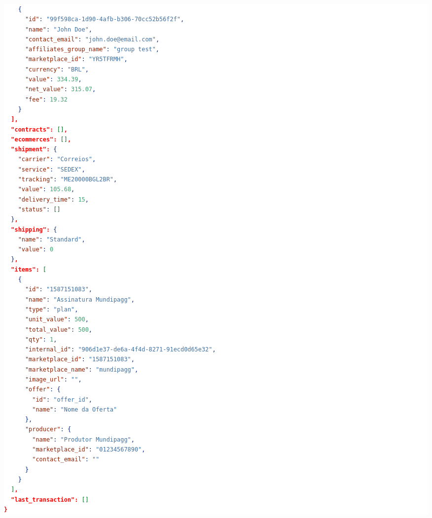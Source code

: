 ```json
    {
      "id": "99f598ca-1d90-4afb-b306-70cc52b56f2f",
      "name": "John Doe",
      "contact_email": "john.doe@email.com",
      "affiliates_group_name": "group test",
      "marketplace_id": "YR5TFRMH",
      "currency": "BRL",
      "value": 334.39,
      "net_value": 315.07,
      "fee": 19.32
    }
  ],
  "contracts": [],
  "ecommerces": [],
  "shipment": {
    "carrier": "Correios",
    "service": "SEDEX",
    "tracking": "ME20000BGL2BR",
    "value": 105.68,
    "delivery_time": 15,
    "status": []
  },
  "shipping": {
    "name": "Standard",
    "value": 0
  },
  "items": [
    {
      "id": "1587151083",
      "name": "Assinatura Mundipagg",
      "type": "plan",
      "unit_value": 500,
      "total_value": 500,
      "qty": 1,
      "internal_id": "906d1e37-de6a-4f4d-8271-91ecd0d65e32",
      "marketplace_id": "1587151083",
      "marketplace_name": "mundipagg",
      "image_url": "",
      "offer": {
        "id": "offer_id",
        "name": "Nome da Oferta"
      },
      "producer": {
        "name": "Produtor Mundipagg",
        "marketplace_id": "01234567890",
        "contact_email": ""
      }
    }
  ],
  "last_transaction": []
}
```
